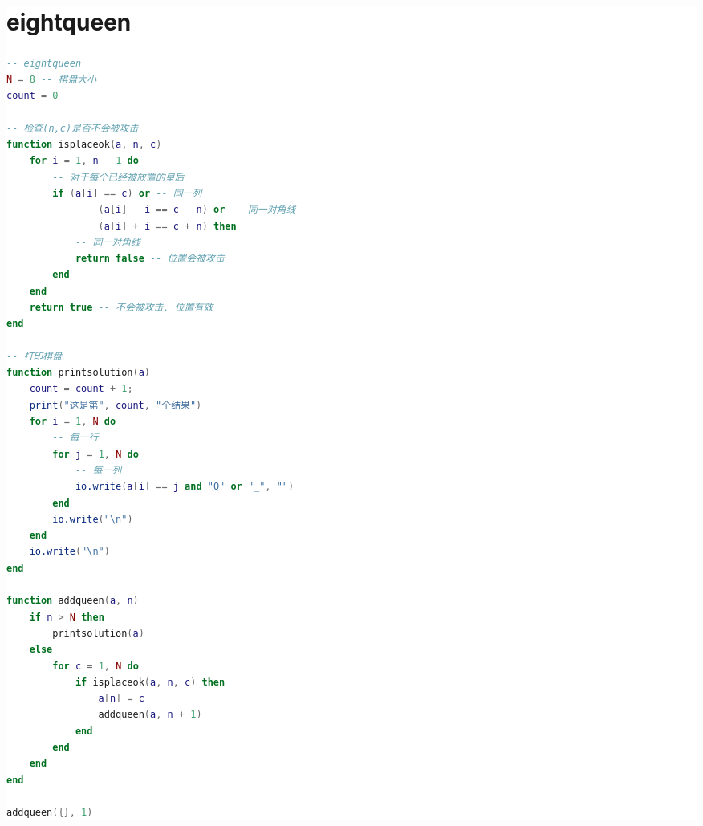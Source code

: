 
# eightqueen

```lua
-- eightqueen
N = 8 -- 棋盘大小
count = 0

-- 检查(n,c)是否不会被攻击
function isplaceok(a, n, c)
    for i = 1, n - 1 do
        -- 对于每个已经被放置的皇后
        if (a[i] == c) or -- 同一列
                (a[i] - i == c - n) or -- 同一对角线
                (a[i] + i == c + n) then
            -- 同一对角线
            return false -- 位置会被攻击
        end
    end
    return true -- 不会被攻击, 位置有效
end

-- 打印棋盘
function printsolution(a)
    count = count + 1;
    print("这是第", count, "个结果")
    for i = 1, N do
        -- 每一行
        for j = 1, N do
            -- 每一列
            io.write(a[i] == j and "Q" or "_", "")
        end
        io.write("\n")
    end
    io.write("\n")
end

function addqueen(a, n)
    if n > N then
        printsolution(a)
    else
        for c = 1, N do
            if isplaceok(a, n, c) then
                a[n] = c
                addqueen(a, n + 1)
            end
        end
    end
end

addqueen({}, 1)

```